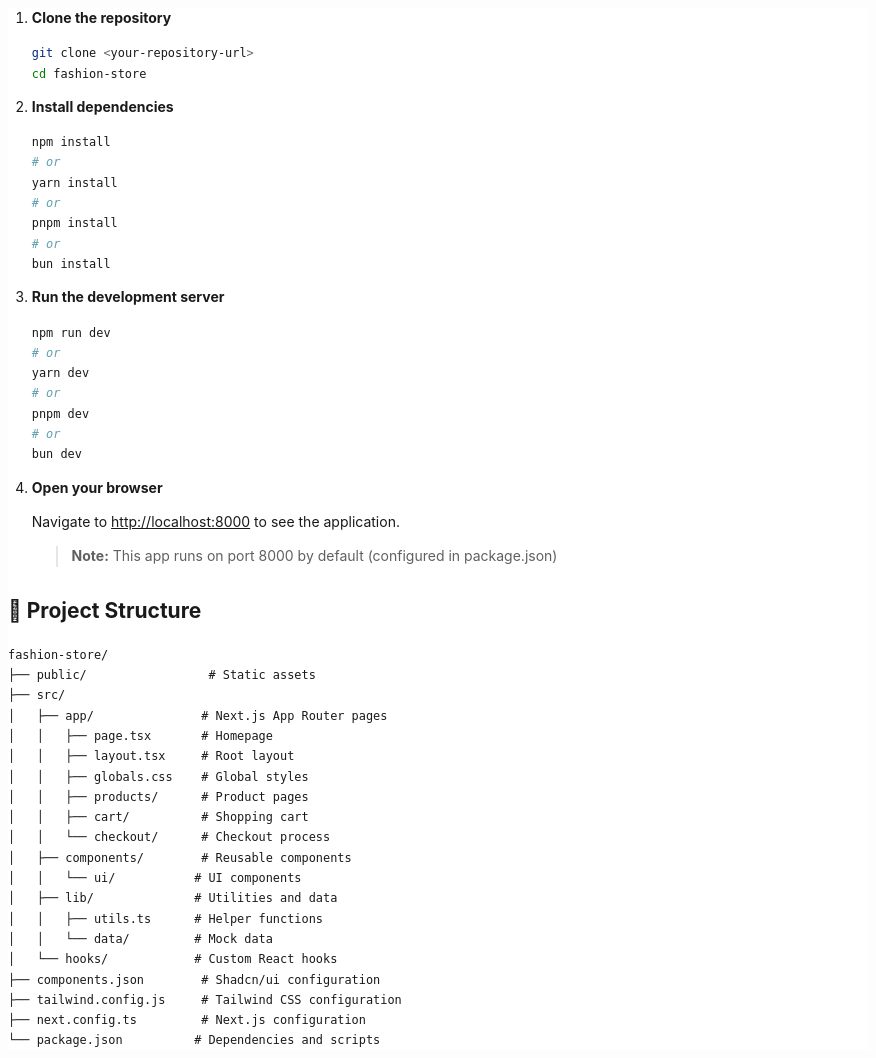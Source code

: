 1. **Clone the repository**
   ```bash
   git clone <your-repository-url>
   cd fashion-store
   ```

2. **Install dependencies**
   ```bash
   npm install
   # or
   yarn install
   # or
   pnpm install
   # or
   bun install
   ```

3. **Run the development server**
   ```bash
   npm run dev
   # or
   yarn dev
   # or
   pnpm dev
   # or
   bun dev
   ```

4. **Open your browser**
   
   Navigate to [http://localhost:8000](http://localhost:8000) to see the application.

   > **Note:** This app runs on port 8000 by default (configured in package.json)

## 📁 Project Structure

```
fashion-store/
├── public/                 # Static assets
├── src/
│   ├── app/               # Next.js App Router pages
│   │   ├── page.tsx       # Homepage
│   │   ├── layout.tsx     # Root layout
│   │   ├── globals.css    # Global styles
│   │   ├── products/      # Product pages
│   │   ├── cart/          # Shopping cart
│   │   └── checkout/      # Checkout process
│   ├── components/        # Reusable components
│   │   └── ui/           # UI components
│   ├── lib/              # Utilities and data
│   │   ├── utils.ts      # Helper functions
│   │   └── data/         # Mock data
│   └── hooks/            # Custom React hooks
├── components.json        # Shadcn/ui configuration
├── tailwind.config.js     # Tailwind CSS configuration
├── next.config.ts         # Next.js configuration
└── package.json          # Dependencies and scripts
```
